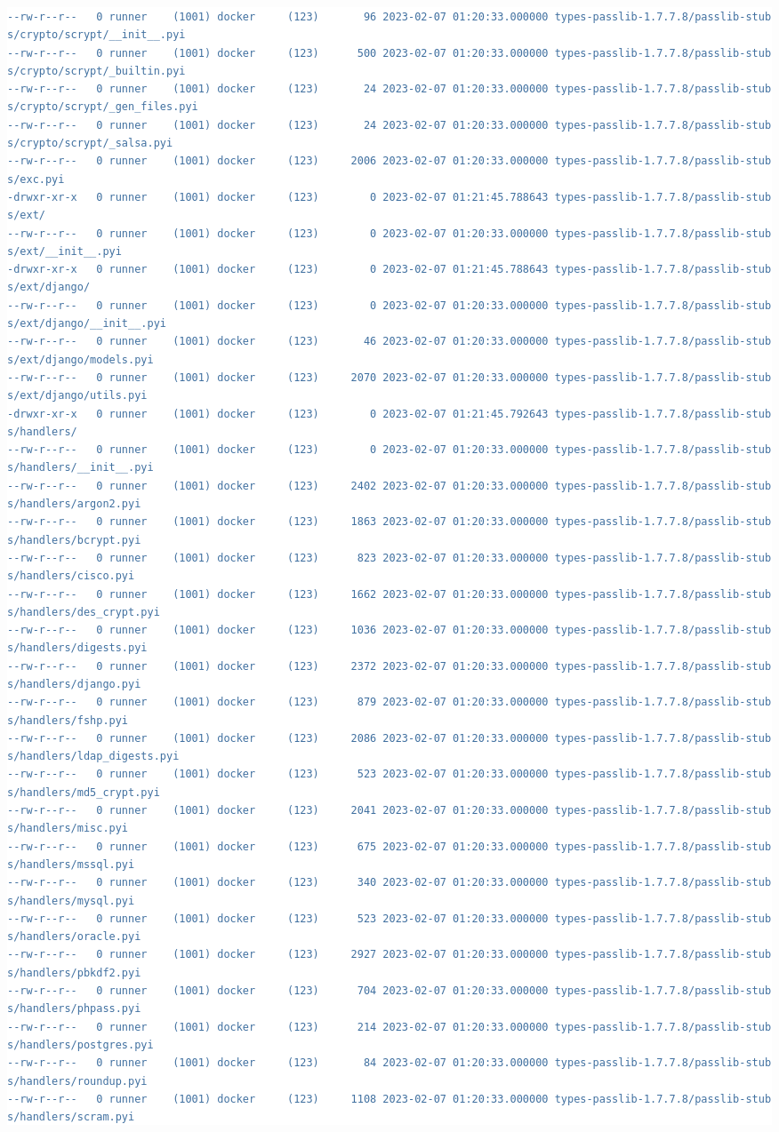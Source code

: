 ```diff
--rw-r--r--   0 runner    (1001) docker     (123)       96 2023-02-07 01:20:33.000000 types-passlib-1.7.7.8/passlib-stubs/crypto/scrypt/__init__.pyi
--rw-r--r--   0 runner    (1001) docker     (123)      500 2023-02-07 01:20:33.000000 types-passlib-1.7.7.8/passlib-stubs/crypto/scrypt/_builtin.pyi
--rw-r--r--   0 runner    (1001) docker     (123)       24 2023-02-07 01:20:33.000000 types-passlib-1.7.7.8/passlib-stubs/crypto/scrypt/_gen_files.pyi
--rw-r--r--   0 runner    (1001) docker     (123)       24 2023-02-07 01:20:33.000000 types-passlib-1.7.7.8/passlib-stubs/crypto/scrypt/_salsa.pyi
--rw-r--r--   0 runner    (1001) docker     (123)     2006 2023-02-07 01:20:33.000000 types-passlib-1.7.7.8/passlib-stubs/exc.pyi
-drwxr-xr-x   0 runner    (1001) docker     (123)        0 2023-02-07 01:21:45.788643 types-passlib-1.7.7.8/passlib-stubs/ext/
--rw-r--r--   0 runner    (1001) docker     (123)        0 2023-02-07 01:20:33.000000 types-passlib-1.7.7.8/passlib-stubs/ext/__init__.pyi
-drwxr-xr-x   0 runner    (1001) docker     (123)        0 2023-02-07 01:21:45.788643 types-passlib-1.7.7.8/passlib-stubs/ext/django/
--rw-r--r--   0 runner    (1001) docker     (123)        0 2023-02-07 01:20:33.000000 types-passlib-1.7.7.8/passlib-stubs/ext/django/__init__.pyi
--rw-r--r--   0 runner    (1001) docker     (123)       46 2023-02-07 01:20:33.000000 types-passlib-1.7.7.8/passlib-stubs/ext/django/models.pyi
--rw-r--r--   0 runner    (1001) docker     (123)     2070 2023-02-07 01:20:33.000000 types-passlib-1.7.7.8/passlib-stubs/ext/django/utils.pyi
-drwxr-xr-x   0 runner    (1001) docker     (123)        0 2023-02-07 01:21:45.792643 types-passlib-1.7.7.8/passlib-stubs/handlers/
--rw-r--r--   0 runner    (1001) docker     (123)        0 2023-02-07 01:20:33.000000 types-passlib-1.7.7.8/passlib-stubs/handlers/__init__.pyi
--rw-r--r--   0 runner    (1001) docker     (123)     2402 2023-02-07 01:20:33.000000 types-passlib-1.7.7.8/passlib-stubs/handlers/argon2.pyi
--rw-r--r--   0 runner    (1001) docker     (123)     1863 2023-02-07 01:20:33.000000 types-passlib-1.7.7.8/passlib-stubs/handlers/bcrypt.pyi
--rw-r--r--   0 runner    (1001) docker     (123)      823 2023-02-07 01:20:33.000000 types-passlib-1.7.7.8/passlib-stubs/handlers/cisco.pyi
--rw-r--r--   0 runner    (1001) docker     (123)     1662 2023-02-07 01:20:33.000000 types-passlib-1.7.7.8/passlib-stubs/handlers/des_crypt.pyi
--rw-r--r--   0 runner    (1001) docker     (123)     1036 2023-02-07 01:20:33.000000 types-passlib-1.7.7.8/passlib-stubs/handlers/digests.pyi
--rw-r--r--   0 runner    (1001) docker     (123)     2372 2023-02-07 01:20:33.000000 types-passlib-1.7.7.8/passlib-stubs/handlers/django.pyi
--rw-r--r--   0 runner    (1001) docker     (123)      879 2023-02-07 01:20:33.000000 types-passlib-1.7.7.8/passlib-stubs/handlers/fshp.pyi
--rw-r--r--   0 runner    (1001) docker     (123)     2086 2023-02-07 01:20:33.000000 types-passlib-1.7.7.8/passlib-stubs/handlers/ldap_digests.pyi
--rw-r--r--   0 runner    (1001) docker     (123)      523 2023-02-07 01:20:33.000000 types-passlib-1.7.7.8/passlib-stubs/handlers/md5_crypt.pyi
--rw-r--r--   0 runner    (1001) docker     (123)     2041 2023-02-07 01:20:33.000000 types-passlib-1.7.7.8/passlib-stubs/handlers/misc.pyi
--rw-r--r--   0 runner    (1001) docker     (123)      675 2023-02-07 01:20:33.000000 types-passlib-1.7.7.8/passlib-stubs/handlers/mssql.pyi
--rw-r--r--   0 runner    (1001) docker     (123)      340 2023-02-07 01:20:33.000000 types-passlib-1.7.7.8/passlib-stubs/handlers/mysql.pyi
--rw-r--r--   0 runner    (1001) docker     (123)      523 2023-02-07 01:20:33.000000 types-passlib-1.7.7.8/passlib-stubs/handlers/oracle.pyi
--rw-r--r--   0 runner    (1001) docker     (123)     2927 2023-02-07 01:20:33.000000 types-passlib-1.7.7.8/passlib-stubs/handlers/pbkdf2.pyi
--rw-r--r--   0 runner    (1001) docker     (123)      704 2023-02-07 01:20:33.000000 types-passlib-1.7.7.8/passlib-stubs/handlers/phpass.pyi
--rw-r--r--   0 runner    (1001) docker     (123)      214 2023-02-07 01:20:33.000000 types-passlib-1.7.7.8/passlib-stubs/handlers/postgres.pyi
--rw-r--r--   0 runner    (1001) docker     (123)       84 2023-02-07 01:20:33.000000 types-passlib-1.7.7.8/passlib-stubs/handlers/roundup.pyi
--rw-r--r--   0 runner    (1001) docker     (123)     1108 2023-02-07 01:20:33.000000 types-passlib-1.7.7.8/passlib-stubs/handlers/scram.pyi
```